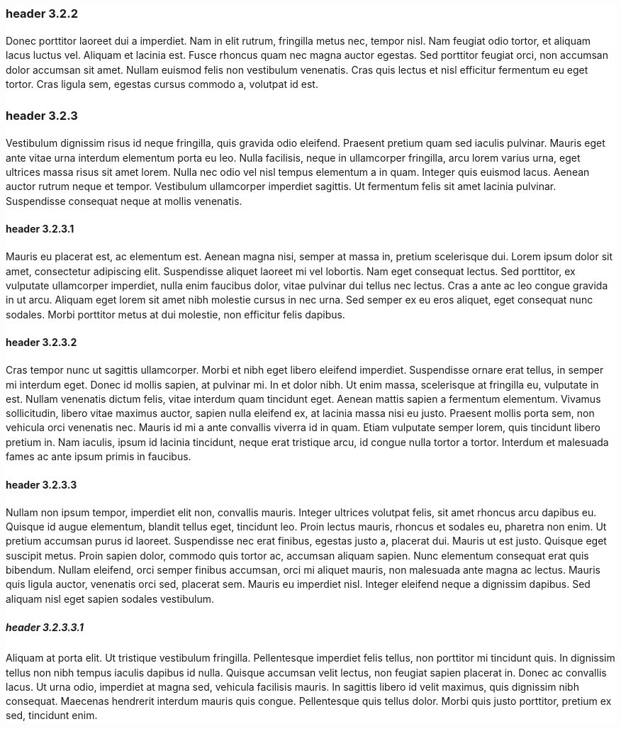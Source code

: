 ### header 3.2.2
Donec porttitor laoreet dui a imperdiet. Nam in elit rutrum, fringilla metus nec, tempor nisl. Nam feugiat odio tortor, et aliquam lacus luctus vel. Aliquam et lacinia est. Fusce rhoncus quam nec magna auctor egestas. Sed porttitor feugiat orci, non accumsan dolor accumsan sit amet. Nullam euismod felis non vestibulum venenatis. Cras quis lectus et nisl efficitur fermentum eu eget tortor. Cras ligula sem, egestas cursus commodo a, volutpat id est.

### header 3.2.3
Vestibulum dignissim risus id neque fringilla, quis gravida odio eleifend. Praesent pretium quam sed iaculis pulvinar. Mauris eget ante vitae urna interdum elementum porta eu leo. Nulla facilisis, neque in ullamcorper fringilla, arcu lorem varius urna, eget ultrices massa risus sit amet lorem. Nulla nec odio vel nisl tempus elementum a in quam. Integer quis euismod lacus. Aenean auctor rutrum neque et tempor. Vestibulum ullamcorper imperdiet sagittis. Ut fermentum felis sit amet lacinia pulvinar. Suspendisse consequat neque at mollis venenatis.

#### header 3.2.3.1
Mauris eu placerat est, ac elementum est. Aenean magna nisi, semper at massa in, pretium scelerisque dui. Lorem ipsum dolor sit amet, consectetur adipiscing elit. Suspendisse aliquet laoreet mi vel lobortis. Nam eget consequat lectus. Sed porttitor, ex vulputate ullamcorper imperdiet, nulla enim faucibus dolor, vitae pulvinar dui tellus nec lectus. Cras a ante ac leo congue gravida in ut arcu. Aliquam eget lorem sit amet nibh molestie cursus in nec urna. Sed semper ex eu eros aliquet, eget consequat nunc sodales. Morbi porttitor metus at dui molestie, non efficitur felis dapibus.

#### header 3.2.3.2
Cras tempor nunc ut sagittis ullamcorper. Morbi et nibh eget libero eleifend imperdiet. Suspendisse ornare erat tellus, in semper mi interdum eget. Donec id mollis sapien, at pulvinar mi. In et dolor nibh. Ut enim massa, scelerisque at fringilla eu, vulputate in est. Nullam venenatis dictum felis, vitae interdum quam tincidunt eget. Aenean mattis sapien a fermentum elementum. Vivamus sollicitudin, libero vitae maximus auctor, sapien nulla eleifend ex, at lacinia massa nisi eu justo. Praesent mollis porta sem, non vehicula orci venenatis nec. Mauris id mi a ante convallis viverra id in quam. Etiam vulputate semper lorem, quis tincidunt libero pretium in. Nam iaculis, ipsum id lacinia tincidunt, neque erat tristique arcu, id congue nulla tortor a tortor. Interdum et malesuada fames ac ante ipsum primis in faucibus.

#### header 3.2.3.3
Nullam non ipsum tempor, imperdiet elit non, convallis mauris. Integer ultrices volutpat felis, sit amet rhoncus arcu dapibus eu. Quisque id augue elementum, blandit tellus eget, tincidunt leo. Proin lectus mauris, rhoncus et sodales eu, pharetra non enim. Ut pretium accumsan purus id laoreet. Suspendisse nec erat finibus, egestas justo a, placerat dui. Mauris ut est justo. Quisque eget suscipit metus. Proin sapien dolor, commodo quis tortor ac, accumsan aliquam sapien. Nunc elementum consequat erat quis bibendum. Nullam eleifend, orci semper finibus accumsan, orci mi aliquet mauris, non malesuada ante magna ac lectus. Mauris quis ligula auctor, venenatis orci sed, placerat sem. Mauris eu imperdiet nisl. Integer eleifend neque a dignissim dapibus. Sed aliquam nisl eget sapien sodales vestibulum.

##### header 3.2.3.3.1
Aliquam at porta elit. Ut tristique vestibulum fringilla. Pellentesque imperdiet felis tellus, non porttitor mi tincidunt quis. In dignissim tellus non nibh tempus iaculis dapibus id nulla. Quisque accumsan velit lectus, non feugiat sapien placerat in. Donec ac convallis lacus. Ut urna odio, imperdiet at magna sed, vehicula facilisis mauris. In sagittis libero id velit maximus, quis dignissim nibh consequat. Maecenas hendrerit interdum mauris quis congue. Pellentesque quis tellus dolor. Morbi quis justo porttitor, pretium ex sed, tincidunt enim.
